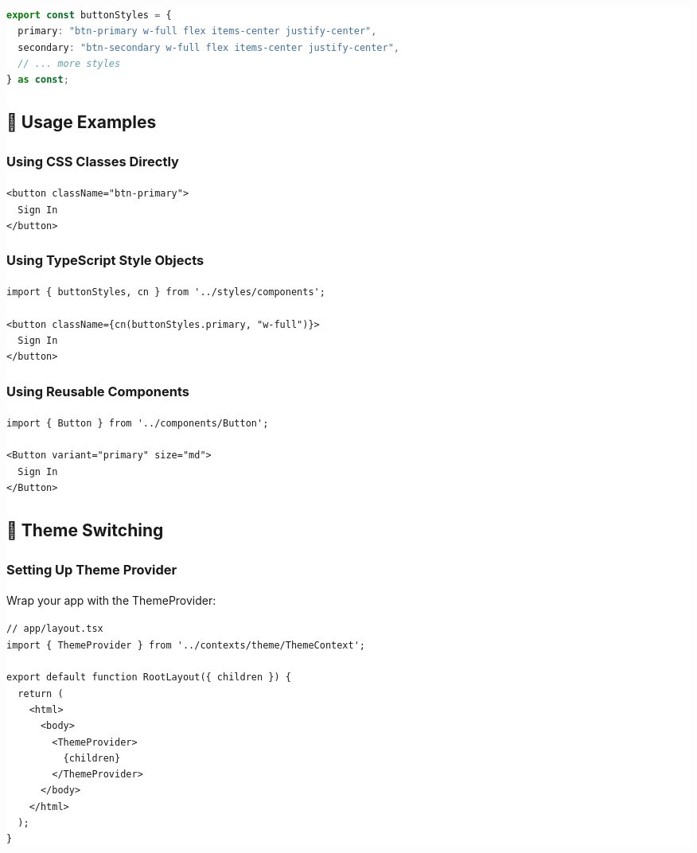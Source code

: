 ```typescript
export const buttonStyles = {
  primary: "btn-primary w-full flex items-center justify-center",
  secondary: "btn-secondary w-full flex items-center justify-center",
  // ... more styles
} as const;
```

## 🔧 Usage Examples

### Using CSS Classes Directly
```tsx
<button className="btn-primary">
  Sign In
</button>
```

### Using TypeScript Style Objects
```tsx
import { buttonStyles, cn } from '../styles/components';

<button className={cn(buttonStyles.primary, "w-full")}>
  Sign In
</button>
```

### Using Reusable Components
```tsx
import { Button } from '../components/Button';

<Button variant="primary" size="md">
  Sign In
</Button>
```

## 🎯 Theme Switching

### Setting Up Theme Provider
Wrap your app with the ThemeProvider:

```tsx
// app/layout.tsx
import { ThemeProvider } from '../contexts/theme/ThemeContext';

export default function RootLayout({ children }) {
  return (
    <html>
      <body>
        <ThemeProvider>
          {children}
        </ThemeProvider>
      </body>
    </html>
  );
}
```
